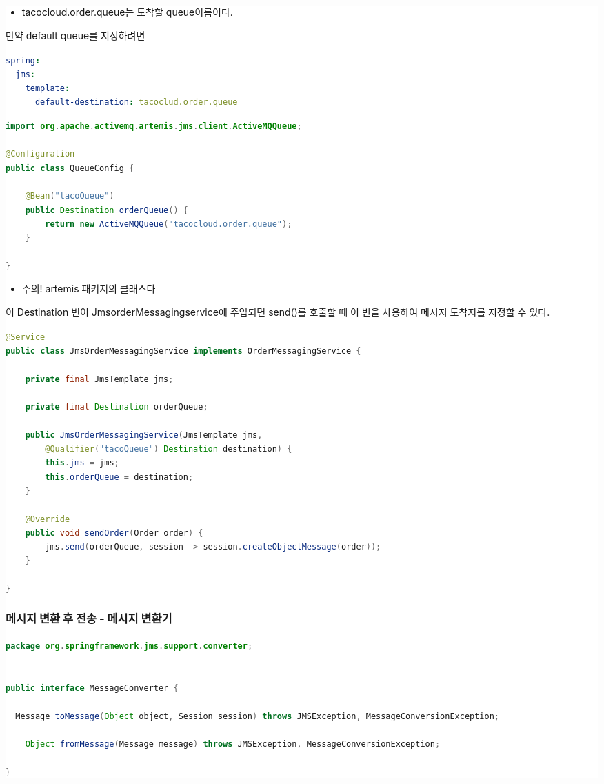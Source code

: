 * tacocloud.order.queue는 도착할 queue이름이다. 

만약 default queue를 지정하려면

```yaml
spring:
  jms:
    template:
      default-destination: tacoclud.order.queue

```

```java
import org.apache.activemq.artemis.jms.client.ActiveMQQueue;

@Configuration
public class QueueConfig {

	@Bean("tacoQueue")
	public Destination orderQueue() {
		return new ActiveMQQueue("tacocloud.order.queue");
	}
	
}
```

* 주의! artemis 패키지의 클래스다

이 Destination 빈이 JmsorderMessagingservice에 주입되면 send()를 호출할 때 이 빈을 사용하여 메시지 도착지를 지정할 수 있다.

```java
@Service
public class JmsOrderMessagingService implements OrderMessagingService {

	private final JmsTemplate jms;

	private final Destination orderQueue;

	public JmsOrderMessagingService(JmsTemplate jms,
		@Qualifier("tacoQueue") Destination destination) {
		this.jms = jms;
		this.orderQueue = destination;
	}

	@Override
	public void sendOrder(Order order) {
		jms.send(orderQueue, session -> session.createObjectMessage(order));
	}

}
```

### 메시지 변환 후 전송 - 메시지 변환기

```java
package org.springframework.jms.support.converter;


public interface MessageConverter {

  Message toMessage(Object object, Session session) throws JMSException, MessageConversionException;

	Object fromMessage(Message message) throws JMSException, MessageConversionException;

}

```